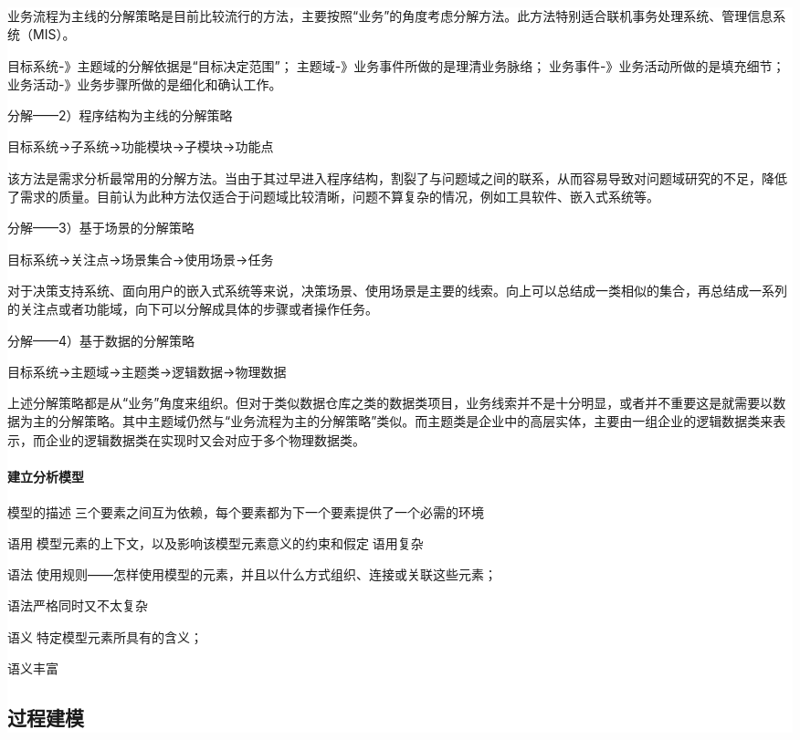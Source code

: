 

业务流程为主线的分解策略是目前比较流行的方法，主要按照“业务”的角度考虑分解方法。此方法特别适合联机事务处理系统、管理信息系统（MIS）。

目标系统-》主题域的分解依据是“目标决定范围”；
主题域-》业务事件所做的是理清业务脉络；
业务事件-》业务活动所做的是填充细节；
业务活动-》业务步骤所做的是细化和确认工作。



分解——2）程序结构为主线的分解策略



目标系统->子系统->功能模块->子模块->功能点



该方法是需求分析最常用的分解方法。当由于其过早进入程序结构，割裂了与问题域之间的联系，从而容易导致对问题域研究的不足，降低了需求的质量。目前认为此种方法仅适合于问题域比较清晰，问题不算复杂的情况，例如工具软件、嵌入式系统等。

分解——3）基于场景的分解策略



目标系统->关注点->场景集合->使用场景->任务



对于决策支持系统、面向用户的嵌入式系统等来说，决策场景、使用场景是主要的线索。向上可以总结成一类相似的集合，再总结成一系列的关注点或者功能域，向下可以分解成具体的步骤或者操作任务。

分解——4）基于数据的分解策略



目标系统->主题域->主题类->逻辑数据->物理数据



上述分解策略都是从“业务”角度来组织。但对于类似数据仓库之类的数据类项目，业务线索并不是十分明显，或者并不重要这是就需要以数据为主的分解策略。其中主题域仍然与“业务流程为主的分解策略”类似。而主题类是企业中的高层实体，主要由一组企业的逻辑数据类来表示，而企业的逻辑数据类在实现时又会对应于多个物理数据类。



#### 建立分析模型

模型的描述
三个要素之间互为依赖，每个要素都为下一个要素提供了一个必需的环境

语用
  模型元素的上下文，以及影响该模型元素意义的约束和假定
  语用复杂

语法
  使用规则——怎样使用模型的元素，并且以什么方式组织、连接或关联这些元素；

  语法严格同时又不太复杂

语义
  特定模型元素所具有的含义；

  语义丰富



## 过程建模
